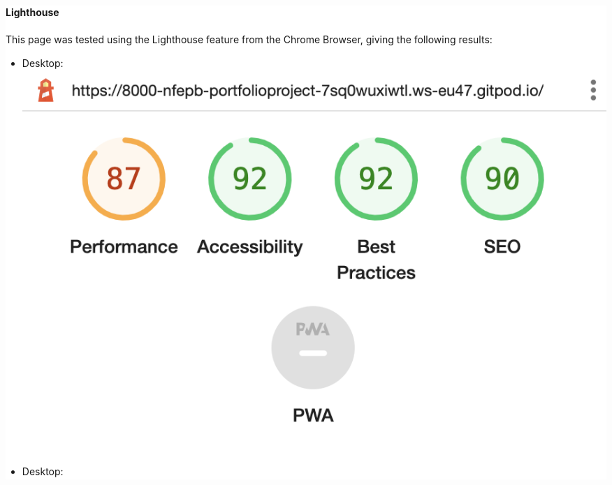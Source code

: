 #### **Lighthouse**

This page was tested using the Lighthouse feature from the Chrome Browser, giving the following results:

- Desktop:
  ![Lighthouse Desktop test result](assets/images/lighthouse-desktop-performance.png)<br>

- Desktop: